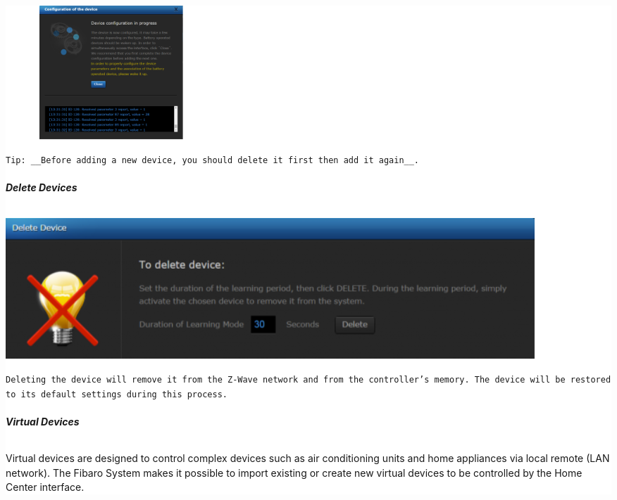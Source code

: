   <img src="Images/Configuration of devices.png" width="300" height="190">
</p>


    Tip: __Before adding a new device, you should delete it first then add it again__.


###### __Delete Devices__

![Delete device](<Images/Deleting device.png>)

    Deleting the device will remove it from the Z-Wave network and from the controller’s memory. The device will be restored to its default settings during this process.


###### __Virtual Devices__

Virtual devices are designed to control complex devices such as air conditioning units and home appliances via local remote (LAN network). The Fibaro System makes it possible to import existing or create new virtual devices to be controlled by the Home Center interface.
